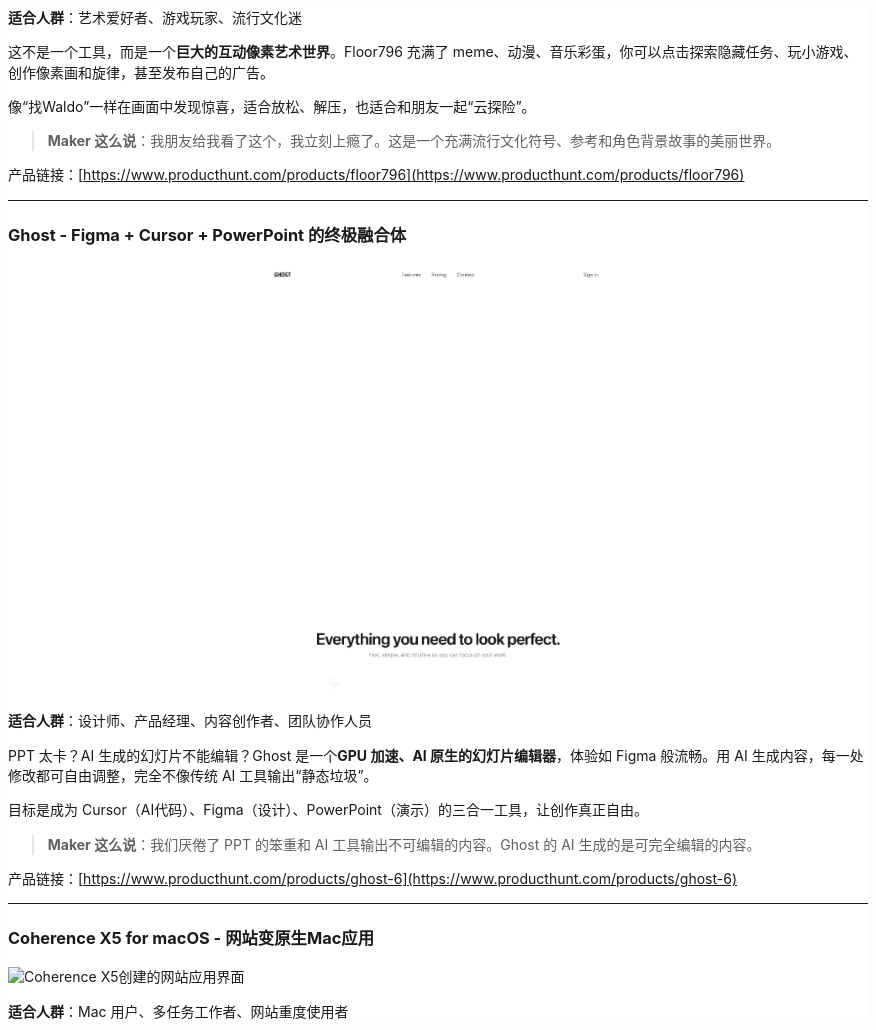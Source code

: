 **适合人群**：艺术爱好者、游戏玩家、流行文化迷

这不是一个工具，而是一个**巨大的互动像素艺术世界**。Floor796 充满了 meme、动漫、音乐彩蛋，你可以点击探索隐藏任务、玩小游戏、创作像素画和旋律，甚至发布自己的广告。

像“找Waldo”一样在画面中发现惊喜，适合放松、解压，也适合和朋友一起“云探险”。

> **Maker 这么说**：我朋友给我看了这个，我立刻上瘾了。这是一个充满流行文化符号、参考和角色背景故事的美丽世界。

产品链接：[https://www.producthunt.com/products/floor796](https://www.producthunt.com/products/floor796)

---

### Ghost - Figma + Cursor + PowerPoint 的终极融合体

![Ghost AI生成的幻灯片编辑界面](./images/20250903_71918088_ai_screenshot_04496208.png)

**适合人群**：设计师、产品经理、内容创作者、团队协作人员

PPT 太卡？AI 生成的幻灯片不能编辑？Ghost 是一个**GPU 加速、AI 原生的幻灯片编辑器**，体验如 Figma 般流畅。用 AI 生成内容，每一处修改都可自由调整，完全不像传统 AI 工具输出“静态垃圾”。

目标是成为 Cursor（AI代码）、Figma（设计）、PowerPoint（演示）的三合一工具，让创作真正自由。

> **Maker 这么说**：我们厌倦了 PPT 的笨重和 AI 工具输出不可编辑的内容。Ghost 的 AI 生成的是可完全编辑的内容。

产品链接：[https://www.producthunt.com/products/ghost-6](https://www.producthunt.com/products/ghost-6)

---

### Coherence X5 for macOS - 网站变原生Mac应用

![Coherence X5创建的网站应用界面](https://ph-files.imgix.net/9a2b7f9c-5c0d-4b6e-9e0a-5f9b3c3c3c3c.png?q=85&fit=max&w=1200)

**适合人群**：Mac 用户、多任务工作者、网站重度使用者
